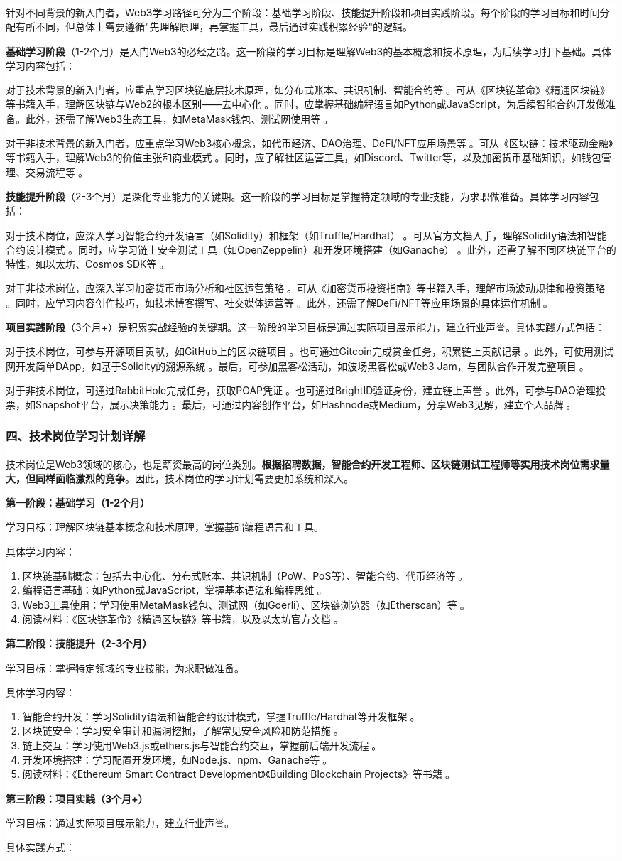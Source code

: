 针对不同背景的新入门者，Web3学习路径可分为三个阶段：基础学习阶段、技能提升阶段和项目实践阶段。每个阶段的学习目标和时间分配有所不同，但总体上需要遵循"先理解原理，再掌握工具，最后通过实践积累经验"的逻辑。

**基础学习阶段**（1-2个月）是入门Web3的必经之路。这一阶段的学习目标是理解Web3的基本概念和技术原理，为后续学习打下基础。具体学习内容包括：

对于技术背景的新入门者，应重点学习区块链底层技术原理，如分布式账本、共识机制、智能合约等  。可从《区块链革命》《精通区块链》等书籍入手，理解区块链与Web2的根本区别——去中心化  。同时，应掌握基础编程语言如Python或JavaScript，为后续智能合约开发做准备。此外，还需了解Web3生态工具，如MetaMask钱包、测试网使用等  。

对于非技术背景的新入门者，应重点学习Web3核心概念，如代币经济、DAO治理、DeFi/NFT应用场景等  。可从《区块链：技术驱动金融》等书籍入手，理解Web3的价值主张和商业模式  。同时，应了解社区运营工具，如Discord、Twitter等，以及加密货币基础知识，如钱包管理、交易流程等  。

**技能提升阶段**（2-3个月）是深化专业能力的关键期。这一阶段的学习目标是掌握特定领域的专业技能，为求职做准备。具体学习内容包括：

对于技术岗位，应深入学习智能合约开发语言（如Solidity）和框架（如Truffle/Hardhat）  。可从官方文档入手，理解Solidity语法和智能合约设计模式  。同时，应学习链上安全测试工具（如OpenZeppelin）和开发环境搭建（如Ganache）  。此外，还需了解不同区块链平台的特性，如以太坊、Cosmos SDK等  。

对于非技术岗位，应深入学习加密货币市场分析和社区运营策略  。可从《加密货币投资指南》等书籍入手，理解市场波动规律和投资策略  。同时，应学习内容创作技巧，如技术博客撰写、社交媒体运营等  。此外，还需了解DeFi/NFT等应用场景的具体运作机制  。

**项目实践阶段**（3个月+）是积累实战经验的关键期。这一阶段的学习目标是通过实际项目展示能力，建立行业声誉。具体实践方式包括：

对于技术岗位，可参与开源项目贡献，如GitHub上的区块链项目  。也可通过Gitcoin完成赏金任务，积累链上贡献记录  。此外，可使用测试网开发简单DApp，如基于Solidity的溯源系统  。最后，可参加黑客松活动，如波场黑客松或Web3 Jam，与团队合作开发完整项目  。

对于非技术岗位，可通过RabbitHole完成任务，获取POAP凭证  。也可通过BrightID验证身份，建立链上声誉  。此外，可参与DAO治理投票，如Snapshot平台，展示决策能力  。最后，可通过内容创作平台，如Hashnode或Medium，分享Web3见解，建立个人品牌  。

### 四、技术岗位学习计划详解

技术岗位是Web3领域的核心，也是薪资最高的岗位类别。**根据招聘数据，智能合约开发工程师、区块链测试工程师等实用技术岗位需求量大，但同样面临激烈的竞争**。因此，技术岗位的学习计划需要更加系统和深入。

**第一阶段：基础学习（1-2个月）**

学习目标：理解区块链基本概念和技术原理，掌握基础编程语言和工具。

具体学习内容：

1. 区块链基础概念：包括去中心化、分布式账本、共识机制（PoW、PoS等）、智能合约、代币经济等  。
2. 编程语言基础：如Python或JavaScript，掌握基本语法和编程思维  。
3. Web3工具使用：学习使用MetaMask钱包、测试网（如Goerli）、区块链浏览器（如Etherscan）等  。
4. 阅读材料：《区块链革命》《精通区块链》等书籍，以及以太坊官方文档  。

**第二阶段：技能提升（2-3个月）**

学习目标：掌握特定领域的专业技能，为求职做准备。

具体学习内容：

1. 智能合约开发：学习Solidity语法和智能合约设计模式，掌握Truffle/Hardhat等开发框架  。
2. 区块链安全：学习安全审计和漏洞挖掘，了解常见安全风险和防范措施  。
3. 链上交互：学习使用Web3.js或ethers.js与智能合约交互，掌握前后端开发流程  。
4. 开发环境搭建：学习配置开发环境，如Node.js、npm、Ganache等  。
5. 阅读材料：《Ethereum Smart Contract Development》《Building Blockchain Projects》等书籍  。

**第三阶段：项目实践（3个月+）**

学习目标：通过实际项目展示能力，建立行业声誉。

具体实践方式：
